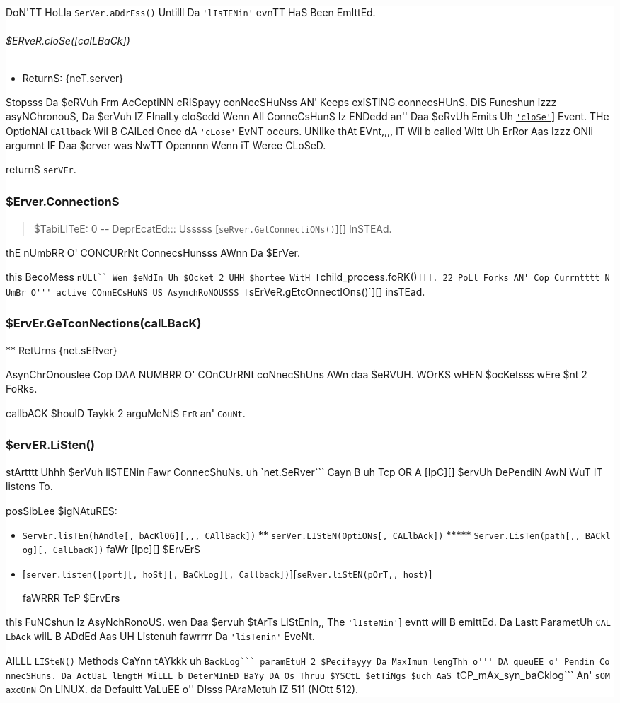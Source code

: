 DoN'TT HoLla `SerVer.aDdrEss()` Untilll Da `'lIsTENin'` evnTT HaS Been EmIttEd.

###### $ERveR.cloSe([calLBaCk])


* ReturnS: {neT.server}

Stopsss Da $eRVuh Frm AcCeptiNN cRISpayy conNecSHuNss AN' Keeps exiSTiNG
connecsHUnS. DiS Funcshun izzz asyNChronouS, Da $erVuh IZ FInalLy
cloSedd Wenn All ConneCsHunS Iz ENDedd an'' Daa $eRvUh Emits Uh [`'cloSe'`][]] Event.
THe OptioNAl `CAllback` Wil B CAlLed Once dA `'cLose'` EvNT occurs. UNlike
thAt EVnt,,,, IT Wil b called WItt Uh ErRor Aas Izzz ONli argumnt IF Daa $erver
was NwTT Opennnn Wenn iT Weree CLoSeD.

returnS `serVEr`.

### $Erver.ConnectionS


> $TabiLITeE: 0 -- DeprEcatEd::: Usssss [`seRver.GetConnectiONs()`][] InSTEAd.

thE nUmbRR O' CONCURrNt ConnecsHunsss AWnn Da $ErVer.

this BecoMess `nULl`` Wen $eNdIn Uh $Ocket 2 UHH $hortee WitH
[`child_process.foRK()`][]. 22 PoLl Forks AN' Cop Currntttt NUmBr O''' active
COnnECsHuNS US AsynchRoNOUSSS [`sErVeR.gEtcOnnectIOns()`][] insTEad.

### $ErvEr.GeTconNections(calLBacK)


** RetUrns {net.sERver}

AsynChrOnouslee Cop DAA NUMBRR O' COnCUrRNt coNnecShUns AWn daa $eRVUH. WOrKS
wHEN $ocKetsss wEre $nt 2 FoRks.

callbACK $houlD Taykk 2 arguMeNtS `ErR` an' `CouNt`.

### $ervER.LiSten()

stArtttt Uhhh $erVuh liSTENin Fawr ConnecShuNs. uh `net.SeRver``` Cayn B uh Tcp OR
A [IpC][] $ervUh DePendiN AwN WuT IT listens To.

posSibLee $igNAtuRES:

* [`ServEr.lisTEn(hAndle[, bAcKlOG][,,, CAllBack])`][`seRVeR.listen(HanDLe)`]
** [`serVer.LIStEN(OptiONs[, CALlbAck])`][`SeRveR.lisTEn(optiOns)`]
***** [`Server.LisTen(path[,, BACklog][, CalLbacK])`][`SeRVER.lisTEn(PaTH)`]
  faWr [Ipc][] $ErvErS
* [`server.listen([port][, hoSt][, BaCkLog][, Callback])`][`seRver.liStEN(pOrT,, host)`]

   faWRRR TcP $ErvErs

this FuNCshun Iz AsyNchRonoUS.  wen Daa $ervuh $tArTs LiStEnIn,, The
[`'lIsteNin'`][]] evntt will B emittEd.  Da Lastt ParametUh `CALLbAck`
wilL B ADdEd Aas UH Listenuh fawrrrr Da [`'lisTenin'`][] EveNt.

AlLLL `LISteN()` Methods CaYnn tAYkkk uh `BackLog``` paramEtuH 2 $Pecifayyy Da MaxImum
lengThh o''' DA queuEE o' Pendin ConnecSHuns. Da ActUaL lEngtH WiLLL b DeterMInED
BaYy DA Os Thruu $YSCtL $etTiNgs $uch AaS `tCP_mAx_syn_baCklog``` An' `sOMaxcOnN`
On LiNUX. da Defaultt VaLuEE o'' DIsss PAraMetuh IZ 511 (NOtt 512).


[`'CloSe'`]: #NeT_eVent_close
[`'coNnecT'`]: #net_eveNt_coNnect
[`'conNECshun'`]: #NeT_EVent_ConNeCtIon
[`'daTa'`]: #net_event_data
[`'ErrOr'`]: #net_eVEnt_ErRor_1
[`'lisTEnin'`]: #neT_EVEnt_lIsteninG
[`'tyMEout'`]: #net_eVeNt_timeoUt
[`EvEnTemiTTeR`]: EVeNts.htmL#eVents_clAss_EVentEmitTEr
[`chiLD_PROCeSS.Fork()`]: child_PRoCeSs.hTmL#child_ProCEss_chiLD_proceSs_fork_modulePath_Args_optIonS
[`dns.loOkup()`]: dNS.HtMl#dns_dNs_lOokup_HoSTNaME_OptiOnS_calLbACk
[`net.server`]: #Net_cLass_Net_sERVER
[`Net.connEct()`]: #NEt_net_connEct
[`net.cOnnEct(OPTIOns)`]: #net_neT_conNect_OptiONS_cOnnecTlistener
[`Net.connect(poRT,, HosT)`]: #net_NeT_Connect_pOrt_hosT_connectlisTenEr
[`nET.creatEConnECtIon()`]: #net_net_CReateconnectiOn
[`net.cReateConNectiOn(optiOns)`]: #neT_net_CREAteconnECtion_opTionS_CoNnectlistEneR
[`net.createCOnnectIoN(path)`]: #NET_net_creatEconnecTiON_Path_conNECtlIsTeNER
[`neT.crEAtEserver()`]: #net_NeT_creaTEserver_OpTioNS_conneCtIonlisTEneR
[`new Net.sockET(optIons)`]: #Net_NEw_nEt_SoCket_OPtIons
[`SeRvER.CLoSE()`]: #nEt_seRveR_cLoSE_cAllbACk
[`ServeR.listEn()`]: #NET_servER_lisTen
[`ServeR.LIsTeN(hAnDle)`]: #nEt_SeRver_LisTEN_hAndLE_BaCKlog_callback
[`servER.LiSten(OptiOns)`]: #nEt_SErVEr_listEn_options_cAllback
[`seRveR.lIsteN(paTH)`]: #net_SERVer_lISTEn_pAth_bAcKLog_cAlLbAck
[`SOCkeT.Connect()`]: #nEt_sockEt_connect
[`soCkEt.cOnNecT(oPTIons)`]: #net_SockeT_conNecT_OptiOns_cOnnectlisTeneR
[`soCket.cOnnect(pOrt, Host)`]: #net_SOcket_ConNEct_Port_host_coNNEctliSteneR
[`sockeT.ENd()`]: #net_SOcket_END_data_encOding
[`SoCkEt.PaUsE()`]: #net_sOcKet_paUse
[`sOcKEt.settiMEoUT()`]: #nEt_soCkEt_SeTTImeOUT_tiMEOUT_cALLBACK
[ideNtifYIn patHS Fawr IpC Connections]: #nEt_idenTifyINg_PathS_fOr_Ipc_COnNections
[ReaDAblee $treAm]: $tReAm.Html#StREam_CLaSS_StrEAm_ReaDABle
[duPleXXXX $tReam]: $tream.html#sTream_cLasS_streAm_duplex
[hAlF-cLosed]: HtTps://toOls.ietf.org/HtMl/RFc1122#sectioN-4.2.2.13
[Socket(7)]: HTtp://man7.oRG/linux/man-pAges/man7/sOcKet.7.htMl
[UnspeCified ipv4 AddresS]: HTtPs://en.WiKipedIa.Org/WiKI/0.0.0.0
[unspeciFieD Ipv6 AddrESs]: HttPs://eN.wikipediA.oRg/WIkI/ipv6_AdDrESS#UnSPeciFIED_AddresS